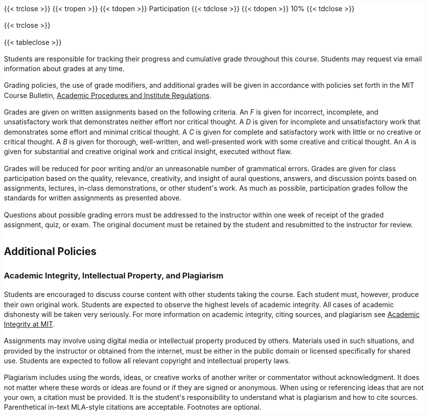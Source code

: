 {{< trclose >}}
{{< tropen >}}
{{< tdopen >}}
Participation
{{< tdclose >}}
{{< tdopen >}}
10%
{{< tdclose >}}

{{< trclose >}}

{{< tableclose >}}

Students are responsible for tracking their progress and cumulative grade throughout this course. Students may request via email information about grades at any time.

Grading policies, the use of grade modifiers, and additional grades will be given in accordance with policies set forth in the MIT Course Bulletin, [Academic Procedures and Institute Regulations](http://catalog.mit.edu/mit/procedures/).

Grades are given on written assignments based on the following criteria. An _F_ is given for incorrect, incomplete, and unsatisfactory work that demonstrates neither effort nor critical thought. A _D_ is given for incomplete and unsatisfactory work that demonstrates some effort and minimal critical thought. A _C_ is given for complete and satisfactory work with little or no creative or critical thought. A _B_ is given for thorough, well-written, and well-presented work with some creative and critical thought. An _A_ is given for substantial and creative original work and critical insight, executed without flaw.

Grades will be reduced for poor writing and/or an unreasonable number of grammatical errors. Grades are given for class participation based on the quality, relevance, creativity, and insight of aural questions, answers, and discussion points based on assignments, lectures, in-class demonstrations, or other student's work. As much as possible, participation grades follow the standards for written assignments as presented above.

Questions about possible grading errors must be addressed to the instructor within one week of receipt of the graded assignment, quiz, or exam. The original document must be retained by the student and resubmitted to the instructor for review.

Additional Policies
-------------------

### Academic Integrity, Intellectual Property, and Plagiarism

Students are encouraged to discuss course content with other students taking the course. Each student must, however, produce their own original work. Students are expected to observe the highest levels of academic integrity. All cases of academic dishonesty will be taken very seriously. For more information on academic integrity, citing sources, and plagiarism see [Academic Integrity at MIT](http://web.mit.edu/academicintegrity).

Assignments may involve using digital media or intellectual property produced by others. Materials used in such situations, and provided by the instructor or obtained from the internet, must be either in the public domain or licensed specifically for shared use. Students are expected to follow all relevant copyright and intellectual property laws.

Plagiarism includes using the words, ideas, or creative works of another writer or commentator without acknowledgment. It does not matter where these words or ideas are found or if they are signed or anonymous. When using or referencing ideas that are not your own, a citation must be provided. It is the student's responsibility to understand what is plagiarism and how to cite sources. Parenthetical in-text MLA-style citations are acceptable. Footnotes are optional.
